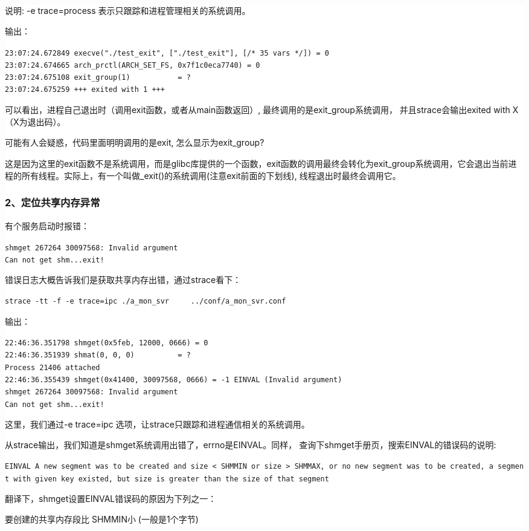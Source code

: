 
说明: -e trace=process 表示只跟踪和进程管理相关的系统调用。

输出：

```shell
23:07:24.672849 execve("./test_exit", ["./test_exit"], [/* 35 vars */]) = 0
23:07:24.674665 arch_prctl(ARCH_SET_FS, 0x7f1c0eca7740) = 0
23:07:24.675108 exit_group(1)           = ?
23:07:24.675259 +++ exited with 1 +++
```


可以看出，进程自己退出时（调用exit函数，或者从main函数返回）, 最终调用的是exit_group系统调用， 并且strace会输出exited with X（X为退出码）。

可能有人会疑惑，代码里面明明调用的是exit, 怎么显示为exit_group?

这是因为这里的exit函数不是系统调用，而是glibc库提供的一个函数，exit函数的调用最终会转化为exit_group系统调用，它会退出当前进程的所有线程。实际上，有一个叫做_exit()的系统调用(注意exit前面的下划线), 线程退出时最终会调用它。

### 2、定位共享内存异常

有个服务启动时报错：

```
shmget 267264 30097568: Invalid argument
Can not get shm...exit!
```


错误日志大概告诉我们是获取共享内存出错，通过strace看下：

```shell
strace -tt -f -e trace=ipc ./a_mon_svr     ../conf/a_mon_svr.conf
```

输出：

```
22:46:36.351798 shmget(0x5feb, 12000, 0666) = 0
22:46:36.351939 shmat(0, 0, 0)          = ?
Process 21406 attached
22:46:36.355439 shmget(0x41400, 30097568, 0666) = -1 EINVAL (Invalid argument)
shmget 267264 30097568: Invalid argument
Can not get shm...exit!
```


这里，我们通过-e trace=ipc 选项，让strace只跟踪和进程通信相关的系统调用。

从strace输出，我们知道是shmget系统调用出错了，errno是EINVAL。同样， 查询下shmget手册页，搜索EINVAL的错误码的说明:

```
EINVAL A new segment was to be created and size < SHMMIN or size > SHMMAX, or no new segment was to be created, a segment with given key existed, but size is greater than the size of that segment
```



翻译下，shmget设置EINVAL错误码的原因为下列之一：

要创建的共享内存段比 SHMMIN小 (一般是1个字节)
